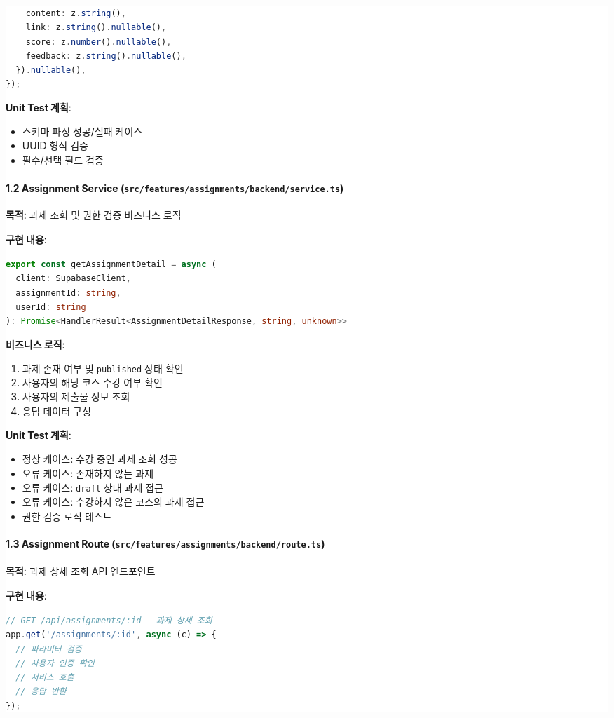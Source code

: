 ```typescript
    content: z.string(),
    link: z.string().nullable(),
    score: z.number().nullable(),
    feedback: z.string().nullable(),
  }).nullable(),
});
```

**Unit Test 계획**:
- 스키마 파싱 성공/실패 케이스
- UUID 형식 검증
- 필수/선택 필드 검증

#### 1.2 Assignment Service (`src/features/assignments/backend/service.ts`)
**목적**: 과제 조회 및 권한 검증 비즈니스 로직

**구현 내용**:
```typescript
export const getAssignmentDetail = async (
  client: SupabaseClient,
  assignmentId: string,
  userId: string
): Promise<HandlerResult<AssignmentDetailResponse, string, unknown>>
```

**비즈니스 로직**:
1. 과제 존재 여부 및 `published` 상태 확인
2. 사용자의 해당 코스 수강 여부 확인
3. 사용자의 제출물 정보 조회
4. 응답 데이터 구성

**Unit Test 계획**:
- 정상 케이스: 수강 중인 과제 조회 성공
- 오류 케이스: 존재하지 않는 과제
- 오류 케이스: `draft` 상태 과제 접근
- 오류 케이스: 수강하지 않은 코스의 과제 접근
- 권한 검증 로직 테스트

#### 1.3 Assignment Route (`src/features/assignments/backend/route.ts`)
**목적**: 과제 상세 조회 API 엔드포인트

**구현 내용**:
```typescript
// GET /api/assignments/:id - 과제 상세 조회
app.get('/assignments/:id', async (c) => {
  // 파라미터 검증
  // 사용자 인증 확인
  // 서비스 호출
  // 응답 반환
});
```
